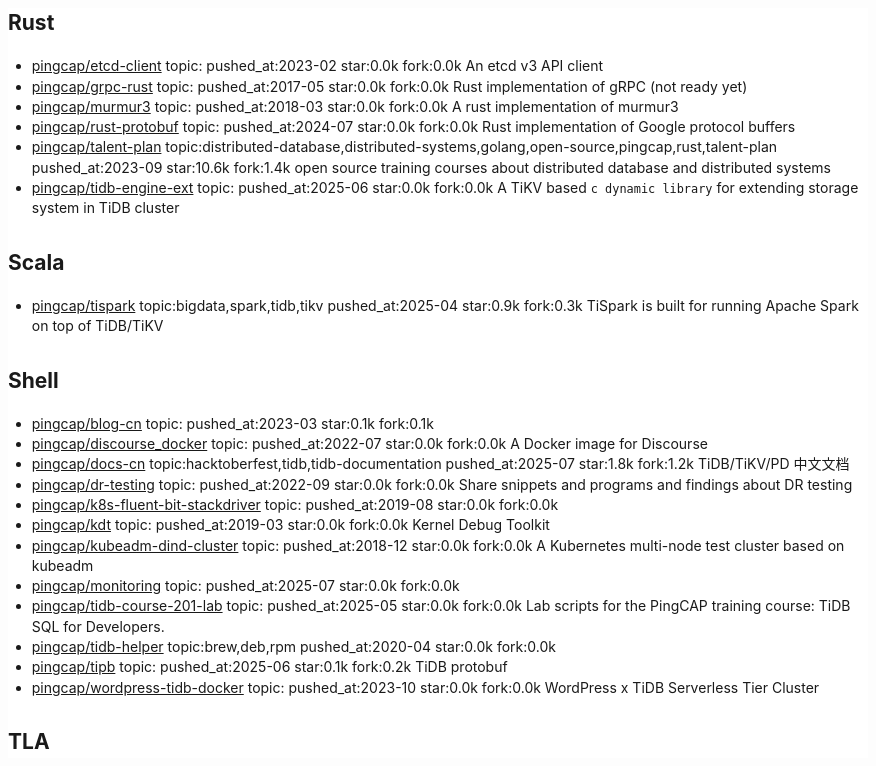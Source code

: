 ## Rust

- [pingcap/etcd-client](https://github.com/pingcap/etcd-client) topic: pushed_at:2023-02 star:0.0k fork:0.0k An etcd v3 API client
- [pingcap/grpc-rust](https://github.com/pingcap/grpc-rust) topic: pushed_at:2017-05 star:0.0k fork:0.0k Rust implementation of gRPC (not ready yet)
- [pingcap/murmur3](https://github.com/pingcap/murmur3) topic: pushed_at:2018-03 star:0.0k fork:0.0k A rust implementation of murmur3
- [pingcap/rust-protobuf](https://github.com/pingcap/rust-protobuf) topic: pushed_at:2024-07 star:0.0k fork:0.0k Rust implementation of Google protocol buffers
- [pingcap/talent-plan](https://github.com/pingcap/talent-plan) topic:distributed-database,distributed-systems,golang,open-source,pingcap,rust,talent-plan pushed_at:2023-09 star:10.6k fork:1.4k open source training courses about distributed database and distributed systems
- [pingcap/tidb-engine-ext](https://github.com/pingcap/tidb-engine-ext) topic: pushed_at:2025-06 star:0.0k fork:0.0k A TiKV based `c dynamic library` for extending storage system in TiDB cluster

## Scala

- [pingcap/tispark](https://github.com/pingcap/tispark) topic:bigdata,spark,tidb,tikv pushed_at:2025-04 star:0.9k fork:0.3k TiSpark is built for running Apache Spark on top of TiDB/TiKV

## Shell

- [pingcap/blog-cn](https://github.com/pingcap/blog-cn) topic: pushed_at:2023-03 star:0.1k fork:0.1k 
- [pingcap/discourse_docker](https://github.com/pingcap/discourse_docker) topic: pushed_at:2022-07 star:0.0k fork:0.0k A Docker image for Discourse
- [pingcap/docs-cn](https://github.com/pingcap/docs-cn) topic:hacktoberfest,tidb,tidb-documentation pushed_at:2025-07 star:1.8k fork:1.2k TiDB/TiKV/PD 中文文档
- [pingcap/dr-testing](https://github.com/pingcap/dr-testing) topic: pushed_at:2022-09 star:0.0k fork:0.0k Share snippets and programs and findings about DR testing
- [pingcap/k8s-fluent-bit-stackdriver](https://github.com/pingcap/k8s-fluent-bit-stackdriver) topic: pushed_at:2019-08 star:0.0k fork:0.0k 
- [pingcap/kdt](https://github.com/pingcap/kdt) topic: pushed_at:2019-03 star:0.0k fork:0.0k Kernel Debug Toolkit
- [pingcap/kubeadm-dind-cluster](https://github.com/pingcap/kubeadm-dind-cluster) topic: pushed_at:2018-12 star:0.0k fork:0.0k A Kubernetes multi-node test cluster based on kubeadm
- [pingcap/monitoring](https://github.com/pingcap/monitoring) topic: pushed_at:2025-07 star:0.0k fork:0.0k 
- [pingcap/tidb-course-201-lab](https://github.com/pingcap/tidb-course-201-lab) topic: pushed_at:2025-05 star:0.0k fork:0.0k Lab scripts for the PingCAP training course: TiDB SQL for Developers.
- [pingcap/tidb-helper](https://github.com/pingcap/tidb-helper) topic:brew,deb,rpm pushed_at:2020-04 star:0.0k fork:0.0k 
- [pingcap/tipb](https://github.com/pingcap/tipb) topic: pushed_at:2025-06 star:0.1k fork:0.2k TiDB protobuf
- [pingcap/wordpress-tidb-docker](https://github.com/pingcap/wordpress-tidb-docker) topic: pushed_at:2023-10 star:0.0k fork:0.0k WordPress x TiDB Serverless Tier Cluster

## TLA
